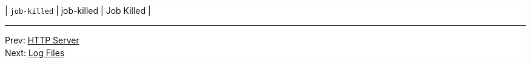 | `job-killed` | job-killed | Job Killed |




---
Prev: [HTTP Server](http-server.md)  
Next: [Log Files](files.md)  
